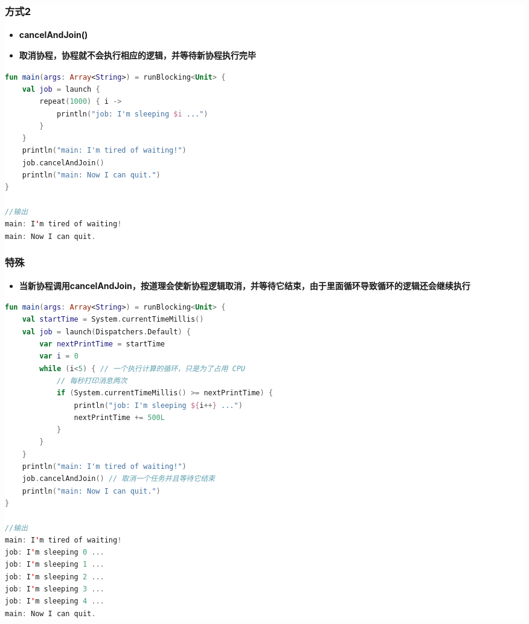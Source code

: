 ### 方式2

* **cancelAndJoin()**

* **取消协程，协程就不会执行相应的逻辑，并等待新协程执行完毕**

```kotlin
fun main(args: Array<String>) = runBlocking<Unit> {
    val job = launch {
        repeat(1000) { i ->
            println("job: I'm sleeping $i ...")
        }
    }
    println("main: I'm tired of waiting!")
    job.cancelAndJoin()
    println("main: Now I can quit.")
}

//输出
main: I'm tired of waiting!
main: Now I can quit.
```

### 特殊

* **当新协程调用cancelAndJoin，按道理会使新协程逻辑取消，并等待它结束，由于里面循环导致循环的逻辑还会继续执行**

```kotlin
fun main(args: Array<String>) = runBlocking<Unit> {
    val startTime = System.currentTimeMillis()
    val job = launch(Dispatchers.Default) {
        var nextPrintTime = startTime
        var i = 0
        while (i<5) { // 一个执行计算的循环，只是为了占用 CPU
            // 每秒打印消息两次
            if (System.currentTimeMillis() >= nextPrintTime) {
                println("job: I'm sleeping ${i++} ...")
                nextPrintTime += 500L
            }
        }
    }
    println("main: I'm tired of waiting!")
    job.cancelAndJoin() // 取消一个任务并且等待它结束
    println("main: Now I can quit.")
}

//输出
main: I'm tired of waiting!
job: I'm sleeping 0 ...
job: I'm sleeping 1 ...
job: I'm sleeping 2 ...
job: I'm sleeping 3 ...
job: I'm sleeping 4 ...
main: Now I can quit.
```
